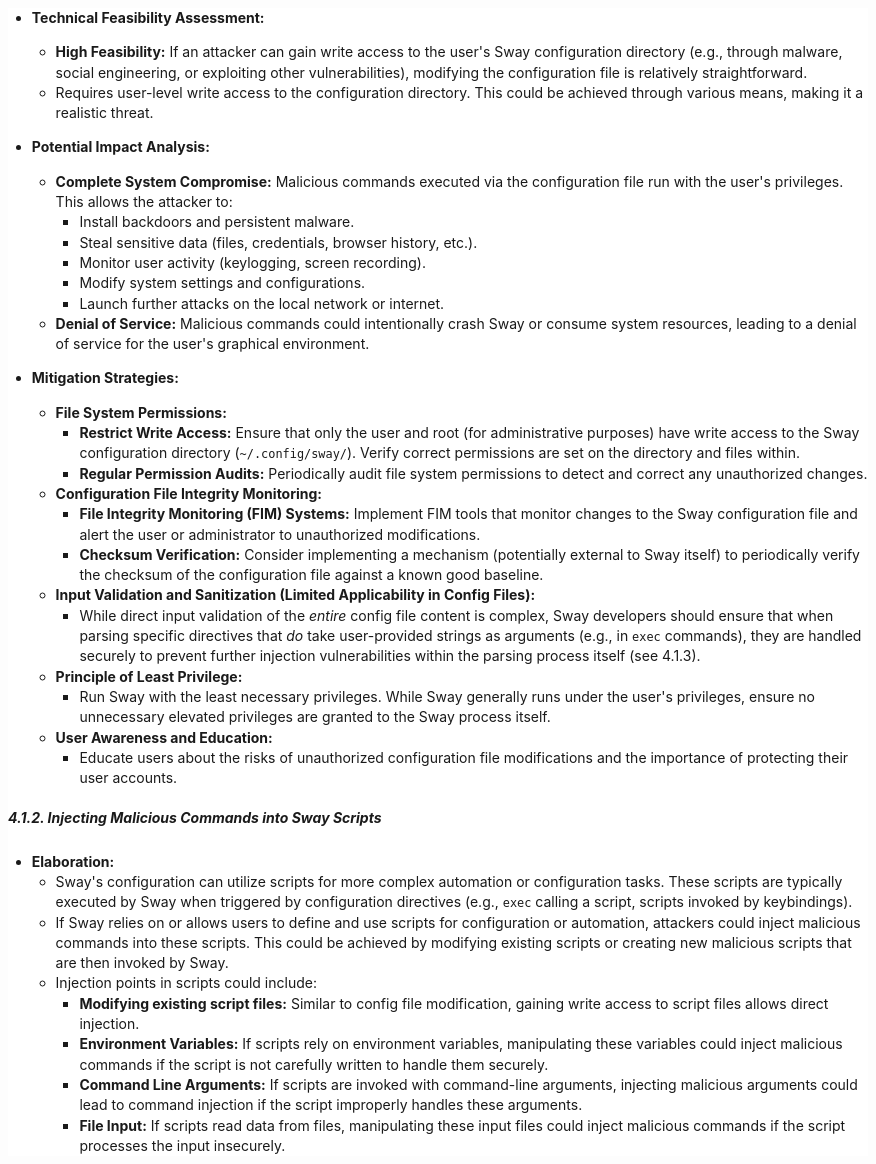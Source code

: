 *   **Technical Feasibility Assessment:**
    *   **High Feasibility:** If an attacker can gain write access to the user's Sway configuration directory (e.g., through malware, social engineering, or exploiting other vulnerabilities), modifying the configuration file is relatively straightforward.
    *   Requires user-level write access to the configuration directory. This could be achieved through various means, making it a realistic threat.

*   **Potential Impact Analysis:**
    *   **Complete System Compromise:**  Malicious commands executed via the configuration file run with the user's privileges. This allows the attacker to:
        *   Install backdoors and persistent malware.
        *   Steal sensitive data (files, credentials, browser history, etc.).
        *   Monitor user activity (keylogging, screen recording).
        *   Modify system settings and configurations.
        *   Launch further attacks on the local network or internet.
    *   **Denial of Service:**  Malicious commands could intentionally crash Sway or consume system resources, leading to a denial of service for the user's graphical environment.

*   **Mitigation Strategies:**
    *   **File System Permissions:**
        *   **Restrict Write Access:** Ensure that only the user and root (for administrative purposes) have write access to the Sway configuration directory (`~/.config/sway/`).  Verify correct permissions are set on the directory and files within.
        *   **Regular Permission Audits:** Periodically audit file system permissions to detect and correct any unauthorized changes.
    *   **Configuration File Integrity Monitoring:**
        *   **File Integrity Monitoring (FIM) Systems:** Implement FIM tools that monitor changes to the Sway configuration file and alert the user or administrator to unauthorized modifications.
        *   **Checksum Verification:**  Consider implementing a mechanism (potentially external to Sway itself) to periodically verify the checksum of the configuration file against a known good baseline.
    *   **Input Validation and Sanitization (Limited Applicability in Config Files):**
        *   While direct input validation of the *entire* config file content is complex, Sway developers should ensure that when parsing specific directives that *do* take user-provided strings as arguments (e.g., in `exec` commands), they are handled securely to prevent further injection vulnerabilities within the parsing process itself (see 4.1.3).
    *   **Principle of Least Privilege:**
        *   Run Sway with the least necessary privileges. While Sway generally runs under the user's privileges, ensure no unnecessary elevated privileges are granted to the Sway process itself.
    *   **User Awareness and Education:**
        *   Educate users about the risks of unauthorized configuration file modifications and the importance of protecting their user accounts.

##### 4.1.2. Injecting Malicious Commands into Sway Scripts

*   **Elaboration:**
    *   Sway's configuration can utilize scripts for more complex automation or configuration tasks.  These scripts are typically executed by Sway when triggered by configuration directives (e.g., `exec` calling a script, scripts invoked by keybindings).
    *   If Sway relies on or allows users to define and use scripts for configuration or automation, attackers could inject malicious commands into these scripts. This could be achieved by modifying existing scripts or creating new malicious scripts that are then invoked by Sway.
    *   Injection points in scripts could include:
        *   **Modifying existing script files:** Similar to config file modification, gaining write access to script files allows direct injection.
        *   **Environment Variables:** If scripts rely on environment variables, manipulating these variables could inject malicious commands if the script is not carefully written to handle them securely.
        *   **Command Line Arguments:** If scripts are invoked with command-line arguments, injecting malicious arguments could lead to command injection if the script improperly handles these arguments.
        *   **File Input:** If scripts read data from files, manipulating these input files could inject malicious commands if the script processes the input insecurely.
